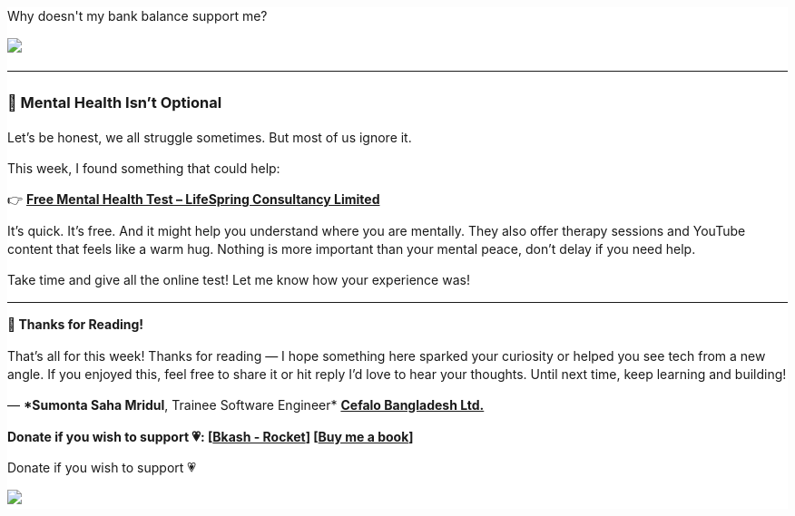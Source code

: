 Why doesn't my bank balance support me?

![](https://media.licdn.com/dms/image/v2/D4D12AQFApSa0DXLW-w/article-inline_image-shrink_1500_2232/B4DZZqdhKoGsAc-/0/1745542847327?e=1755129600&v=beta&t=_a1BOd524x1UKZ9q25ma3j_G5k1_u5Qtg1Y-8iqUWMA)

---

### **🧠 Mental Health Isn’t Optional**

Let’s be honest, we all struggle sometimes. But most of us ignore it.

This week, I found something that could help:

👉 [**Free Mental Health Test – LifeSpring Consultancy Limited**](https://www.lifespringint.com/mental-health-test/)

It’s quick. It’s free. And it might help you understand where you are mentally. They also offer therapy sessions and YouTube content that feels like a warm hug. Nothing is more important than your mental peace, don’t delay if you need help.

Take time and give all the online test! Let me know how your experience was!

---

**🧡 Thanks for Reading!**

That’s all for this week! Thanks for reading — I hope something here sparked your curiosity or helped you see tech from a new angle. If you enjoyed this, feel free to share it or hit reply I’d love to hear your thoughts. Until next time, keep learning and building!

— **\*Sumonta Saha Mridul**, Trainee Software Engineer\* [**Cefalo Bangladesh Ltd.**](https://www.linkedin.com/showcase/cefalobangladesh/)

**Donate if you wish to support 💗: [[Bkash - Rocket](https://forms.gle/osWQmMzD166o2LdS7)] [[Buy me a book](https://www.buymeacoffee.com/sumontasahi)]**

Donate if you wish to support 💗

![](https://media.licdn.com/dms/image/v2/D4D12AQFth588A1NOIw/article-inline_image-shrink_1000_1488/B4DZZqevhpGcAU-/0/1745543167902?e=1755129600&v=beta&t=dBsOtLmoJLhk-ub2iIKN7nMSi-UJmvauTIJD_QWL6bE)
